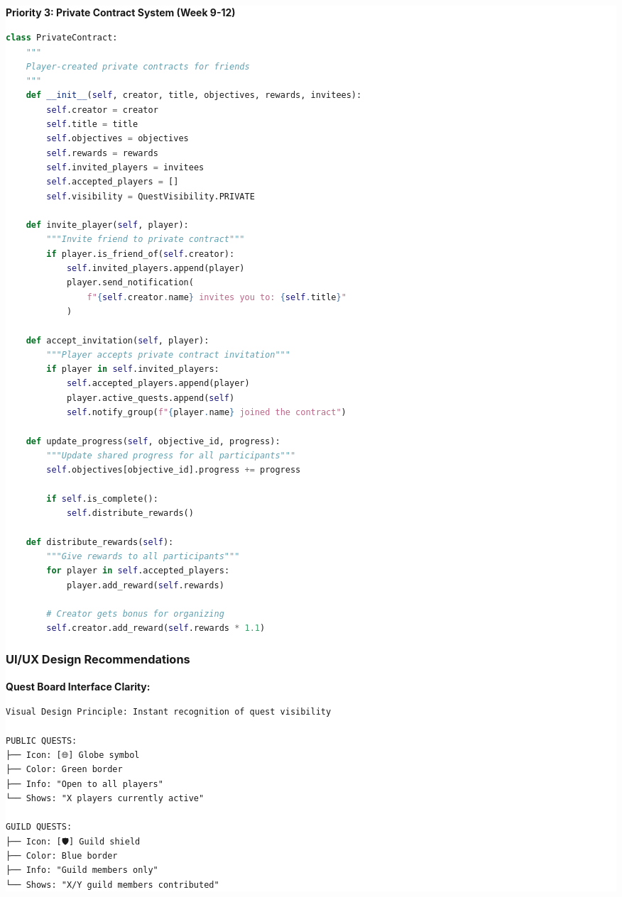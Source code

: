 **Priority 3: Private Contract System (Week 9-12)**

```python
class PrivateContract:
    """
    Player-created private contracts for friends
    """
    def __init__(self, creator, title, objectives, rewards, invitees):
        self.creator = creator
        self.title = title
        self.objectives = objectives
        self.rewards = rewards
        self.invited_players = invitees
        self.accepted_players = []
        self.visibility = QuestVisibility.PRIVATE
    
    def invite_player(self, player):
        """Invite friend to private contract"""
        if player.is_friend_of(self.creator):
            self.invited_players.append(player)
            player.send_notification(
                f"{self.creator.name} invites you to: {self.title}"
            )
    
    def accept_invitation(self, player):
        """Player accepts private contract invitation"""
        if player in self.invited_players:
            self.accepted_players.append(player)
            player.active_quests.append(self)
            self.notify_group(f"{player.name} joined the contract")
    
    def update_progress(self, objective_id, progress):
        """Update shared progress for all participants"""
        self.objectives[objective_id].progress += progress
        
        if self.is_complete():
            self.distribute_rewards()
    
    def distribute_rewards(self):
        """Give rewards to all participants"""
        for player in self.accepted_players:
            player.add_reward(self.rewards)
        
        # Creator gets bonus for organizing
        self.creator.add_reward(self.rewards * 1.1)
```

### UI/UX Design Recommendations

**Quest Board Interface Clarity:**

```
Visual Design Principle: Instant recognition of quest visibility

PUBLIC QUESTS:
├── Icon: [🌐] Globe symbol
├── Color: Green border
├── Info: "Open to all players"
└── Shows: "X players currently active"

GUILD QUESTS:
├── Icon: [🛡️] Guild shield
├── Color: Blue border
├── Info: "Guild members only"
└── Shows: "X/Y guild members contributed"
```